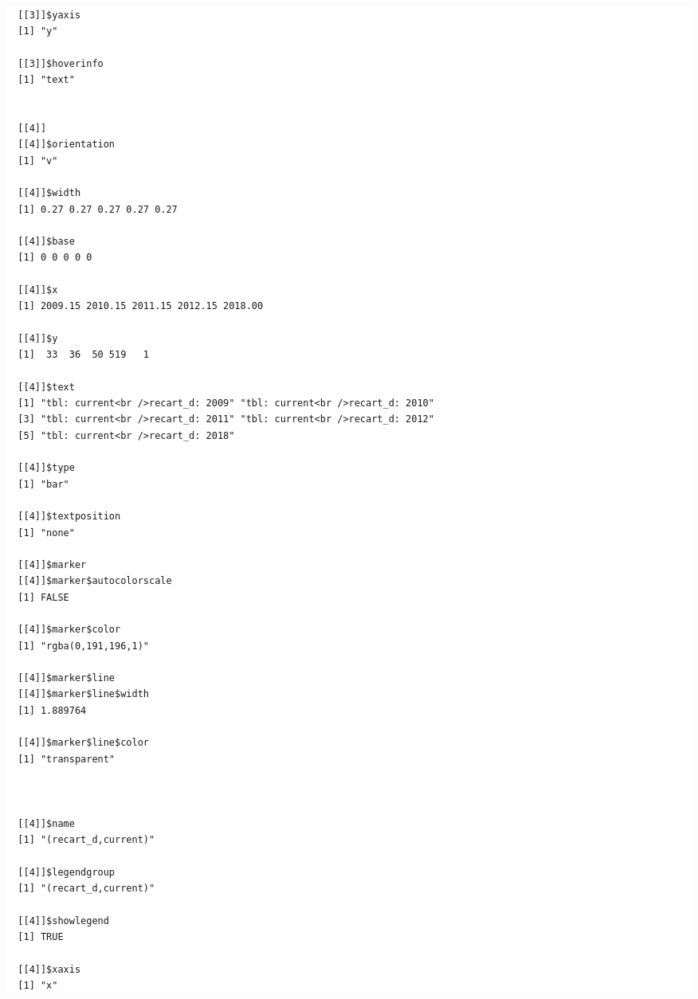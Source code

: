       [[3]]$yaxis
      [1] "y"
      
      [[3]]$hoverinfo
      [1] "text"
      
      
      [[4]]
      [[4]]$orientation
      [1] "v"
      
      [[4]]$width
      [1] 0.27 0.27 0.27 0.27 0.27
      
      [[4]]$base
      [1] 0 0 0 0 0
      
      [[4]]$x
      [1] 2009.15 2010.15 2011.15 2012.15 2018.00
      
      [[4]]$y
      [1]  33  36  50 519   1
      
      [[4]]$text
      [1] "tbl: current<br />recart_d: 2009" "tbl: current<br />recart_d: 2010"
      [3] "tbl: current<br />recart_d: 2011" "tbl: current<br />recart_d: 2012"
      [5] "tbl: current<br />recart_d: 2018"
      
      [[4]]$type
      [1] "bar"
      
      [[4]]$textposition
      [1] "none"
      
      [[4]]$marker
      [[4]]$marker$autocolorscale
      [1] FALSE
      
      [[4]]$marker$color
      [1] "rgba(0,191,196,1)"
      
      [[4]]$marker$line
      [[4]]$marker$line$width
      [1] 1.889764
      
      [[4]]$marker$line$color
      [1] "transparent"
      
      
      
      [[4]]$name
      [1] "(recart_d,current)"
      
      [[4]]$legendgroup
      [1] "(recart_d,current)"
      
      [[4]]$showlegend
      [1] TRUE
      
      [[4]]$xaxis
      [1] "x"
      